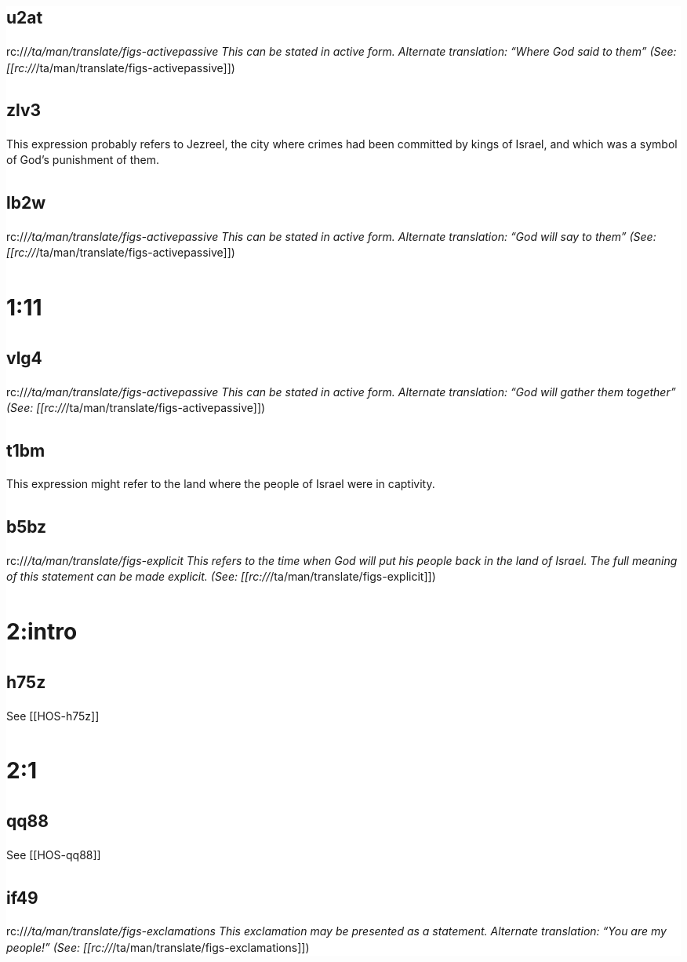 ## u2at
rc://*/ta/man/translate/figs-activepassive
This can be stated in active form. Alternate translation: “Where God said to them” (See: [[rc://*/ta/man/translate/figs-activepassive]])

## zlv3
This expression probably refers to Jezreel, the city where crimes had been committed by kings of Israel, and which was a symbol of God’s punishment of them.

## lb2w
rc://*/ta/man/translate/figs-activepassive
This can be stated in active form. Alternate translation: “God will say to them” (See: [[rc://*/ta/man/translate/figs-activepassive]])

# 1:11
## vlg4
rc://*/ta/man/translate/figs-activepassive
This can be stated in active form. Alternate translation: “God will gather them together” (See: [[rc://*/ta/man/translate/figs-activepassive]])

## t1bm
This expression might refer to the land where the people of Israel were in captivity.

## b5bz
rc://*/ta/man/translate/figs-explicit
This refers to the time when God will put his people back in the land of Israel. The full meaning of this statement can be made explicit. (See: [[rc://*/ta/man/translate/figs-explicit]])

# 2:intro
## h75z
See [[HOS-h75z]]
# 2:1
## qq88
See [[HOS-qq88]]
## if49
rc://*/ta/man/translate/figs-exclamations
This exclamation may be presented as a statement. Alternate translation: “You are my people!” (See: [[rc://*/ta/man/translate/figs-exclamations]])
